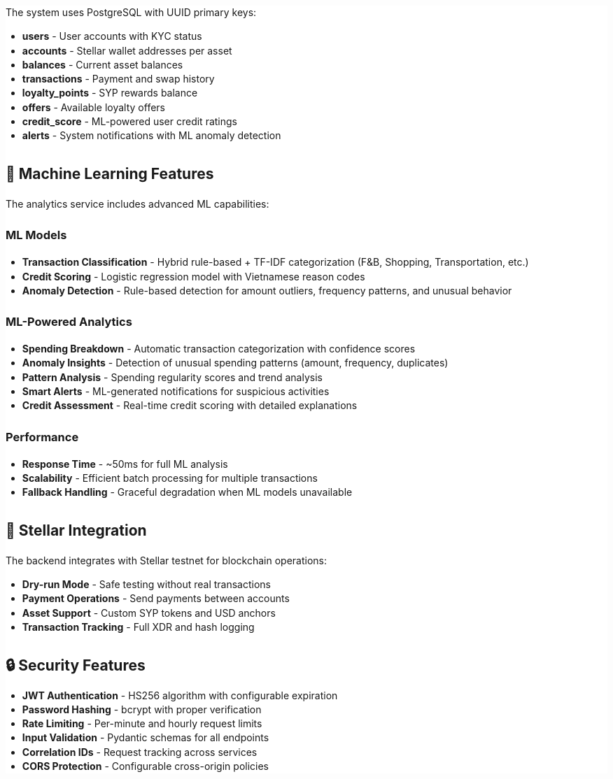 The system uses PostgreSQL with UUID primary keys:

- **users** - User accounts with KYC status
- **accounts** - Stellar wallet addresses per asset
- **balances** - Current asset balances
- **transactions** - Payment and swap history
- **loyalty_points** - SYP rewards balance
- **offers** - Available loyalty offers
- **credit_score** - ML-powered user credit ratings
- **alerts** - System notifications with ML anomaly detection

## 🤖 Machine Learning Features

The analytics service includes advanced ML capabilities:

### ML Models
- **Transaction Classification** - Hybrid rule-based + TF-IDF categorization (F&B, Shopping, Transportation, etc.)
- **Credit Scoring** - Logistic regression model with Vietnamese reason codes
- **Anomaly Detection** - Rule-based detection for amount outliers, frequency patterns, and unusual behavior

### ML-Powered Analytics
- **Spending Breakdown** - Automatic transaction categorization with confidence scores
- **Anomaly Insights** - Detection of unusual spending patterns (amount, frequency, duplicates)
- **Pattern Analysis** - Spending regularity scores and trend analysis
- **Smart Alerts** - ML-generated notifications for suspicious activities
- **Credit Assessment** - Real-time credit scoring with detailed explanations

### Performance
- **Response Time** - ~50ms for full ML analysis
- **Scalability** - Efficient batch processing for multiple transactions
- **Fallback Handling** - Graceful degradation when ML models unavailable

## 🌟 Stellar Integration

The backend integrates with Stellar testnet for blockchain operations:

- **Dry-run Mode** - Safe testing without real transactions
- **Payment Operations** - Send payments between accounts
- **Asset Support** - Custom SYP tokens and USD anchors
- **Transaction Tracking** - Full XDR and hash logging

## 🔒 Security Features

- **JWT Authentication** - HS256 algorithm with configurable expiration
- **Password Hashing** - bcrypt with proper verification
- **Rate Limiting** - Per-minute and hourly request limits
- **Input Validation** - Pydantic schemas for all endpoints
- **Correlation IDs** - Request tracking across services
- **CORS Protection** - Configurable cross-origin policies
